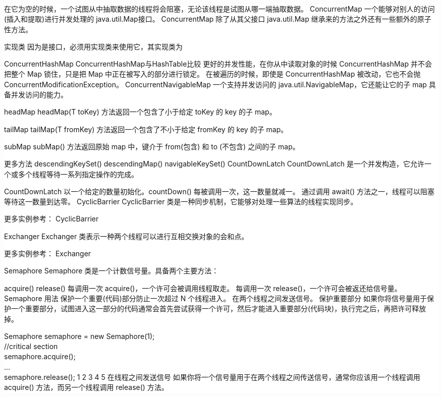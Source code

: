 在它为空的时候，一个试图从中抽取数据的线程将会阻塞，无论该线程是试图从哪一端抽取数据。
ConcurrentMap
一个能够对别人的访问(插入和提取)进行并发处理的 java.util.Map接口。 
ConcurrentMap 除了从其父接口 java.util.Map 继承来的方法之外还有一些额外的原子性方法。

实现类
因为是接口，必须用实现类来使用它，其实现类为

ConcurrentHashMap
ConcurrentHashMap与HashTable比较
更好的并发性能，在你从中读取对象的时候 ConcurrentHashMap 并不会把整个 Map 锁住，只是把 Map 中正在被写入的部分进行锁定。
在被遍历的时候，即使是 ConcurrentHashMap 被改动，它也不会抛 ConcurrentModificationException。
ConcurrentNavigableMap
一个支持并发访问的 java.util.NavigableMap，它还能让它的子 map 具备并发访问的能力。

headMap
headMap(T toKey) 方法返回一个包含了小于给定 toKey 的 key 的子 map。

tailMap
tailMap(T fromKey) 方法返回一个包含了不小于给定 fromKey 的 key 的子 map。

subMap
subMap() 方法返回原始 map 中，键介于 from(包含) 和 to (不包含) 之间的子 map。

更多方法
descendingKeySet()
descendingMap()
navigableKeySet()
CountDownLatch
CountDownLatch 是一个并发构造，它允许一个或多个线程等待一系列指定操作的完成。

CountDownLatch 以一个给定的数量初始化。countDown() 每被调用一次，这一数量就减一。
通过调用 await() 方法之一，线程可以阻塞等待这一数量到达零。
CyclicBarrier
CyclicBarrier 类是一种同步机制，它能够对处理一些算法的线程实现同步。

更多实例参考： CyclicBarrier

Exchanger
Exchanger 类表示一种两个线程可以进行互相交换对象的会和点。

更多实例参考： Exchanger

Semaphore
Semaphore 类是一个计数信号量。具备两个主要方法：

acquire()
release()
每调用一次 acquire()，一个许可会被调用线程取走。
每调用一次 release()，一个许可会被返还给信号量。
Semaphore 用法
保护一个重要(代码)部分防止一次超过 N 个线程进入。
在两个线程之间发送信号。
保护重要部分
如果你将信号量用于保护一个重要部分，试图进入这一部分的代码通常会首先尝试获得一个许可，然后才能进入重要部分(代码块)，执行完之后，再把许可释放掉。

Semaphore semaphore = new Semaphore(1);  
//critical section  
semaphore.acquire();  
...  
semaphore.release();
1
2
3
4
5
在线程之间发送信号
如果你将一个信号量用于在两个线程之间传送信号，通常你应该用一个线程调用 acquire() 方法，而另一个线程调用 release() 方法。
